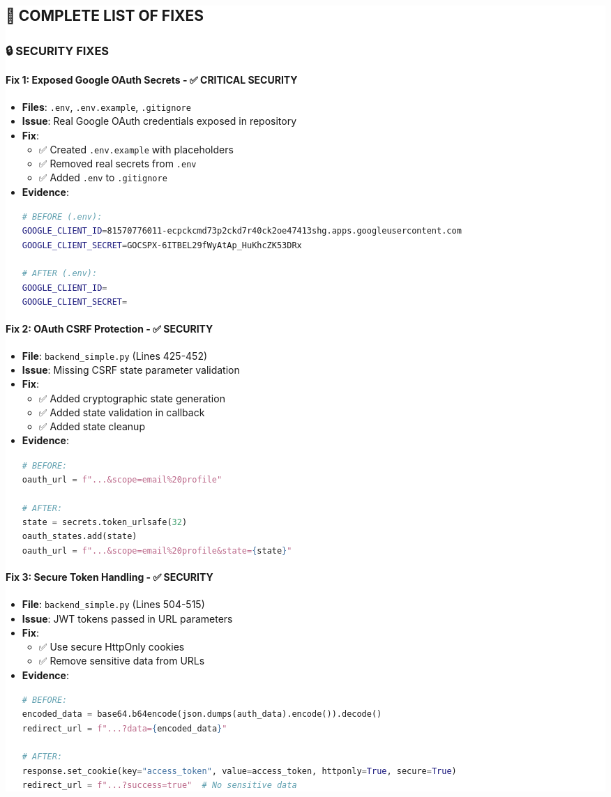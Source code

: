 
## 🔧 **COMPLETE LIST OF FIXES**

### **🔒 SECURITY FIXES**

#### **Fix 1: Exposed Google OAuth Secrets** - ✅ **CRITICAL SECURITY**
- **Files**: `.env`, `.env.example`, `.gitignore`
- **Issue**: Real Google OAuth credentials exposed in repository
- **Fix**: 
  - ✅ Created `.env.example` with placeholders
  - ✅ Removed real secrets from `.env`  
  - ✅ Added `.env` to `.gitignore`
- **Evidence**: 
  ```bash
  # BEFORE (.env):
  GOOGLE_CLIENT_ID=81570776011-ecpckcmd73p2ckd7r40ck2oe47413shg.apps.googleusercontent.com
  GOOGLE_CLIENT_SECRET=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
  
  # AFTER (.env):
  GOOGLE_CLIENT_ID=
  GOOGLE_CLIENT_SECRET=
  ```

#### **Fix 2: OAuth CSRF Protection** - ✅ **SECURITY**
- **File**: `backend_simple.py` (Lines 425-452)
- **Issue**: Missing CSRF state parameter validation
- **Fix**: 
  - ✅ Added cryptographic state generation
  - ✅ Added state validation in callback
  - ✅ Added state cleanup
- **Evidence**:
  ```python
  # BEFORE:
  oauth_url = f"...&scope=email%20profile"
  
  # AFTER:
  state = secrets.token_urlsafe(32)
  oauth_states.add(state)
  oauth_url = f"...&scope=email%20profile&state={state}"
  ```

#### **Fix 3: Secure Token Handling** - ✅ **SECURITY**
- **File**: `backend_simple.py` (Lines 504-515)
- **Issue**: JWT tokens passed in URL parameters
- **Fix**: 
  - ✅ Use secure HttpOnly cookies
  - ✅ Remove sensitive data from URLs
- **Evidence**:
  ```python
  # BEFORE:
  encoded_data = base64.b64encode(json.dumps(auth_data).encode()).decode()
  redirect_url = f"...?data={encoded_data}"
  
  # AFTER:
  response.set_cookie(key="access_token", value=access_token, httponly=True, secure=True)
  redirect_url = f"...?success=true"  # No sensitive data
  ```
